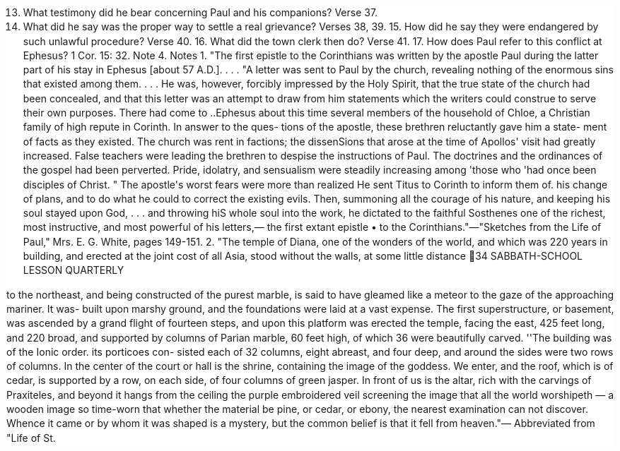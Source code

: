    13. What testimony did he bear concerning Paul
and his companions? Verse 37.
   14. What did he say was the proper way to settle
a real grievance? Verses 38, 39.
    15. How did he say they were endangered by such
unlawful procedure? Verse 40.
    16. What did the town clerk then do? Verse 41.
    17. How does Paul refer to this conflict at Ephesus?
1 Cor. 15: 32. Note 4.
                               Notes
    1. "The first epistle to the Corinthians was written by the
apostle Paul during the latter part of his stay in Ephesus
[about 57 A.D.]. . . .
    "A letter was sent to Paul by the church, revealing nothing
of the enormous sins that existed among them. . . . He was,
however, forcibly impressed by the Holy Spirit, that the true
state of the church had been concealed, and that this letter was
an attempt to draw from him statements which the writers could
construe to serve their own purposes. There had come to ..Ephesus
about this time several members of the household of Chloe, a
Christian family of high repute in Corinth. In answer to the ques-
tions of the apostle, these brethren reluctantly gave him a state-
ment of facts as they existed. The church was rent in factions;
the dissenSions that arose at the time of Apollos' visit had greatly
increased. False teachers were leading the brethren to despise
the instructions of Paul. The doctrines and the ordinances of the
gospel had been perverted. Pride, idolatry, and sensualism were
steadily increasing among 'those who 'had once been disciples of
Christ.
    " The apostle's worst fears were more than realized          He
sent Titus to Corinth to inform them of. his change of plans,
and to do what he could to correct the existing evils. Then,
summoning all the courage of his nature, and keeping his soul
stayed upon God, . . . and throwing hiS whole soul into the
work, he dictated to the faithful Sosthenes one of the richest,
most instructive, and most powerful of his letters,— the first
extant epistle • to the Corinthians."—"Sketches from the Life
 of Paul," Mrs. E. G. White, pages 149-151.
     2. "The temple of Diana, one of the wonders of the world,
 and which was 220 years in building, and erected at the joint
 cost of all Asia, stood without the walls, at some little distance
34           SABBATH-SCHOOL LESSON QUARTERLY

  to the northeast, and being constructed of the purest marble, is
 said to have gleamed like a meteor to the gaze of the approaching
 mariner. It was- built upon marshy ground, and the foundations
 were laid at a vast expense. The first superstructure, or basement,
 was ascended by a grand flight of fourteen steps, and upon this
 platform was erected the temple, facing the east, 425 feet long, and
220 broad, and supported by columns of Parian marble, 60 feet
 high, of which 36 were beautifully carved.
      ''The building was of the Ionic order. its porticoes con-
 sisted each of 32 columns, eight abreast, and four deep, and
 around the sides were two rows of columns. In the center of
 the court or hall is the shrine, containing the image of the goddess.
 We enter, and the roof, which is of cedar, is supported by a row,
 on each side, of four columns of green jasper. In front of us is
 the altar, rich with the carvings of Praxiteles, and beyond it
 hangs from the ceiling the purple embroidered veil screening
 the image that all the world worshipeth — a wooden image so
 time-worn that whether the material be pine, or cedar, or ebony,
 the nearest examination can not discover. Whence it came or
 by whom it was shaped is a mystery, but the common belief is
 that it fell from heaven."— Abbreviated from "Life of St.